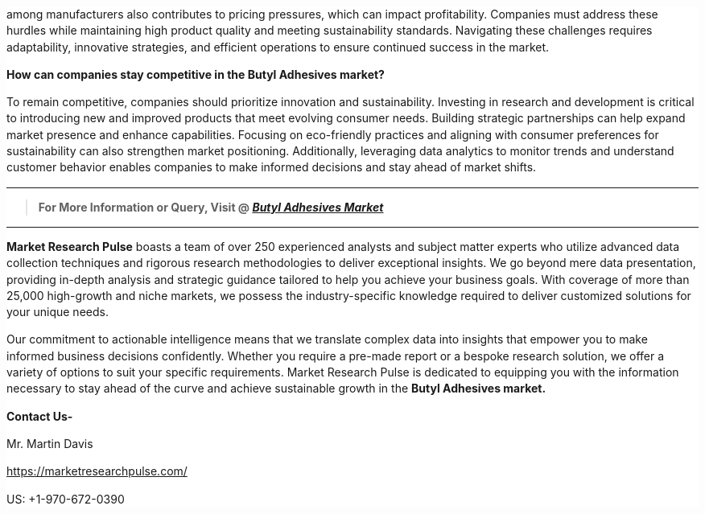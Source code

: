 among manufacturers also contributes to pricing pressures, which can impact profitability. Companies must address these hurdles while maintaining high product quality and meeting sustainability standards. Navigating these challenges requires adaptability, innovative strategies, and efficient operations to ensure continued success in the market.</p><p><strong>How can companies stay competitive in the Butyl Adhesives market?</strong></p><p>To remain competitive, companies should prioritize innovation and sustainability. Investing in research and development is critical to introducing new and improved products that meet evolving consumer needs. Building strategic partnerships can help expand market presence and enhance capabilities. Focusing on eco-friendly practices and aligning with consumer preferences for sustainability can also strengthen market positioning. Additionally, leveraging data analytics to monitor trends and understand customer behavior enables companies to make informed decisions and stay ahead of market shifts.</p><hr /><blockquote><p><strong>For More Information or Query, Visit @&nbsp;<em><a href="https://marketresearchpulse.com/report/2226/butyl-adhesives-market?utm_source=Linkedin&utm_medium=021">Butyl Adhesives Market</a></em></strong></p></blockquote><hr /><p><strong>Market Research Pulse</strong> boasts a team of over 250 experienced analysts and subject matter experts who utilize advanced data collection techniques and rigorous research methodologies to deliver exceptional insights. We go beyond mere data presentation, providing in-depth analysis and strategic guidance tailored to help you achieve your business goals. With coverage of more than 25,000 high-growth and niche markets, we possess the industry-specific knowledge required to deliver customized solutions for your unique needs.</p><p>Our commitment to actionable intelligence means that we translate complex data into insights that empower you to make informed business decisions confidently. Whether you require a pre-made report or a bespoke research solution, we offer a variety of options to suit your specific requirements. Market Research Pulse is dedicated to equipping you with the information necessary to stay ahead of the curve and achieve sustainable growth in the <strong>Butyl Adhesives market.</strong></p><p><strong>Contact Us-</strong></p><p>Mr. Martin Davis</p><p>https://marketresearchpulse.com/</p><p>US: +1-970-672-0390</p>
